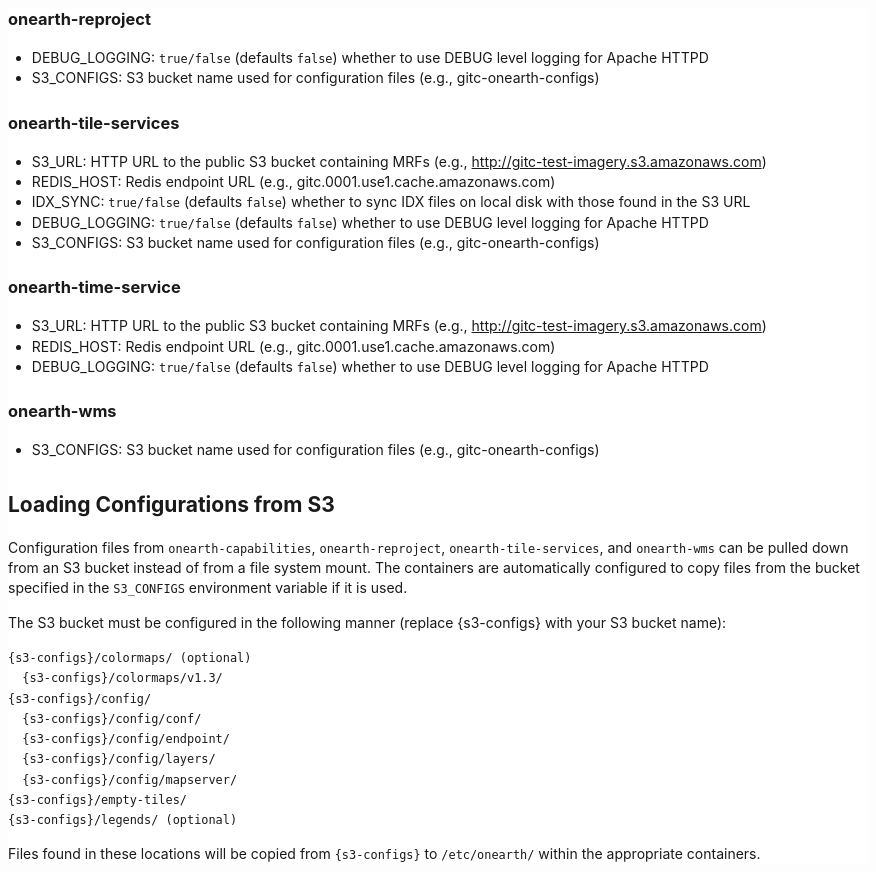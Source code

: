 ### onearth-reproject
* DEBUG_LOGGING: `true/false` (defaults `false`) whether to use DEBUG level logging for Apache HTTPD
* S3_CONFIGS: S3 bucket name used for configuration files (e.g., gitc-onearth-configs)

### onearth-tile-services
* S3_URL: HTTP URL to the public S3 bucket containing MRFs
    (e.g., http://gitc-test-imagery.s3.amazonaws.com)
* REDIS_HOST: Redis endpoint URL
    (e.g., gitc.0001.use1.cache.amazonaws.com)
* IDX_SYNC: `true/false` (defaults `false`) whether to sync IDX files on local disk with those found in the S3 URL
* DEBUG_LOGGING: `true/false` (defaults `false`) whether to use DEBUG level logging for Apache HTTPD
* S3_CONFIGS: S3 bucket name used for configuration files (e.g., gitc-onearth-configs)

### onearth-time-service
* S3_URL: HTTP URL to the public S3 bucket containing MRFs
    (e.g., http://gitc-test-imagery.s3.amazonaws.com)
* REDIS_HOST: Redis endpoint URL
    (e.g., gitc.0001.use1.cache.amazonaws.com)
* DEBUG_LOGGING: `true/false` (defaults `false`) whether to use DEBUG level logging for Apache HTTPD

### onearth-wms
* S3_CONFIGS: S3 bucket name used for configuration files (e.g., gitc-onearth-configs)

## Loading Configurations from S3

Configuration files from `onearth-capabilities`, `onearth-reproject`, `onearth-tile-services`, and `onearth-wms` can be pulled down from an S3 bucket instead of from a file system mount. The containers are automatically configured to copy files from the bucket specified in the `S3_CONFIGS` environment variable if it is used.

The S3 bucket must be configured in the following manner (replace {s3-configs} with your S3 bucket name):

```
{s3-configs}/colormaps/ (optional)
  {s3-configs}/colormaps/v1.3/
{s3-configs}/config/
  {s3-configs}/config/conf/
  {s3-configs}/config/endpoint/
  {s3-configs}/config/layers/
  {s3-configs}/config/mapserver/
{s3-configs}/empty-tiles/
{s3-configs}/legends/ (optional)
```
Files found in these locations will be copied from `{s3-configs}` to `/etc/onearth/` within the appropriate containers.
